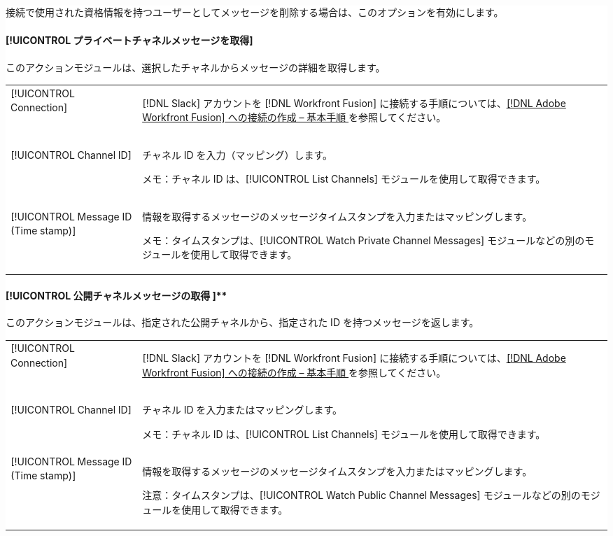    <td> <p> 接続で使用された資格情報を持つユーザーとしてメッセージを削除する場合は、このオプションを有効にします。</p> </td> 
  </tr> 
 </tbody> 
</table>

#### [!UICONTROL プライベートチャネルメッセージを取得]

このアクションモジュールは、選択したチャネルからメッセージの詳細を取得します。

<table style="table-layout:auto"> 
 <col> 
 <col> 
 <tbody> 
  <tr> 
   <td role="rowheader">[!UICONTROL Connection] </td> 
   <td> <p>[!DNL Slack] アカウントを [!DNL Workfront Fusion] に接続する手順については、<a href="/help/workfront-fusion/create-scenarios/connect-to-apps/connect-to-fusion-general.md" class="MCXref xref" data-mc-variable-override="">[!DNL Adobe Workfront Fusion] への接続の作成 – 基本手順 </a> を参照してください。</p> </td> 
  </tr> 
  <tr> 
   <td role="rowheader"> <p>[!UICONTROL Channel ID]</p> </td> 
   <td> <p>チャネル ID を入力（マッピング）します。</p> <p>メモ：チャネル ID は、[!UICONTROL List Channels] モジュールを使用して取得できます。</p> </td> 
  </tr> 
  <tr> 
   <td role="rowheader"> <p>[!UICONTROL Message ID (Time stamp)]</p> </td> 
   <td> <p> 情報を取得するメッセージのメッセージタイムスタンプを入力またはマッピングします。</p> <p>メモ：タイムスタンプは、[!UICONTROL Watch Private Channel Messages] モジュールなどの別のモジュールを使用して取得できます。</p> </td> 
  </tr> 
 </tbody> 
</table>

#### [!UICONTROL &#x200B; 公開チャネルメッセージの取得 &#x200B;]**

このアクションモジュールは、指定された公開チャネルから、指定された ID を持つメッセージを返します。

<table style="table-layout:auto"> 
 <col> 
 <col> 
 <tbody> 
  <tr> 
   <td role="rowheader">[!UICONTROL Connection] </td> 
   <td> <p>[!DNL Slack] アカウントを [!DNL Workfront Fusion] に接続する手順については、<a href="/help/workfront-fusion/create-scenarios/connect-to-apps/connect-to-fusion-general.md" class="MCXref xref" data-mc-variable-override="">[!DNL Adobe Workfront Fusion] への接続の作成 – 基本手順 </a> を参照してください。</p> </td> 
  </tr> 
  <tr> 
   <td role="rowheader"> <p>[!UICONTROL Channel ID]</p> </td> 
   <td> <p>チャネル ID を入力またはマッピングします。</p> <p>メモ：チャネル ID は、[!UICONTROL List Channels] モジュールを使用して取得できます。</p> </td> 
  </tr> 
  <tr> 
   <td role="rowheader">[!UICONTROL Message ID (Time stamp)]</td> 
   <td> <p> 情報を取得するメッセージのメッセージタイムスタンプを入力またはマッピングします。</p> <p>注意：タイムスタンプは、[!UICONTROL Watch Public Channel Messages] モジュールなどの別のモジュールを使用して取得できます。</p> </td> 
  </tr> 
 </tbody> 
</table>
